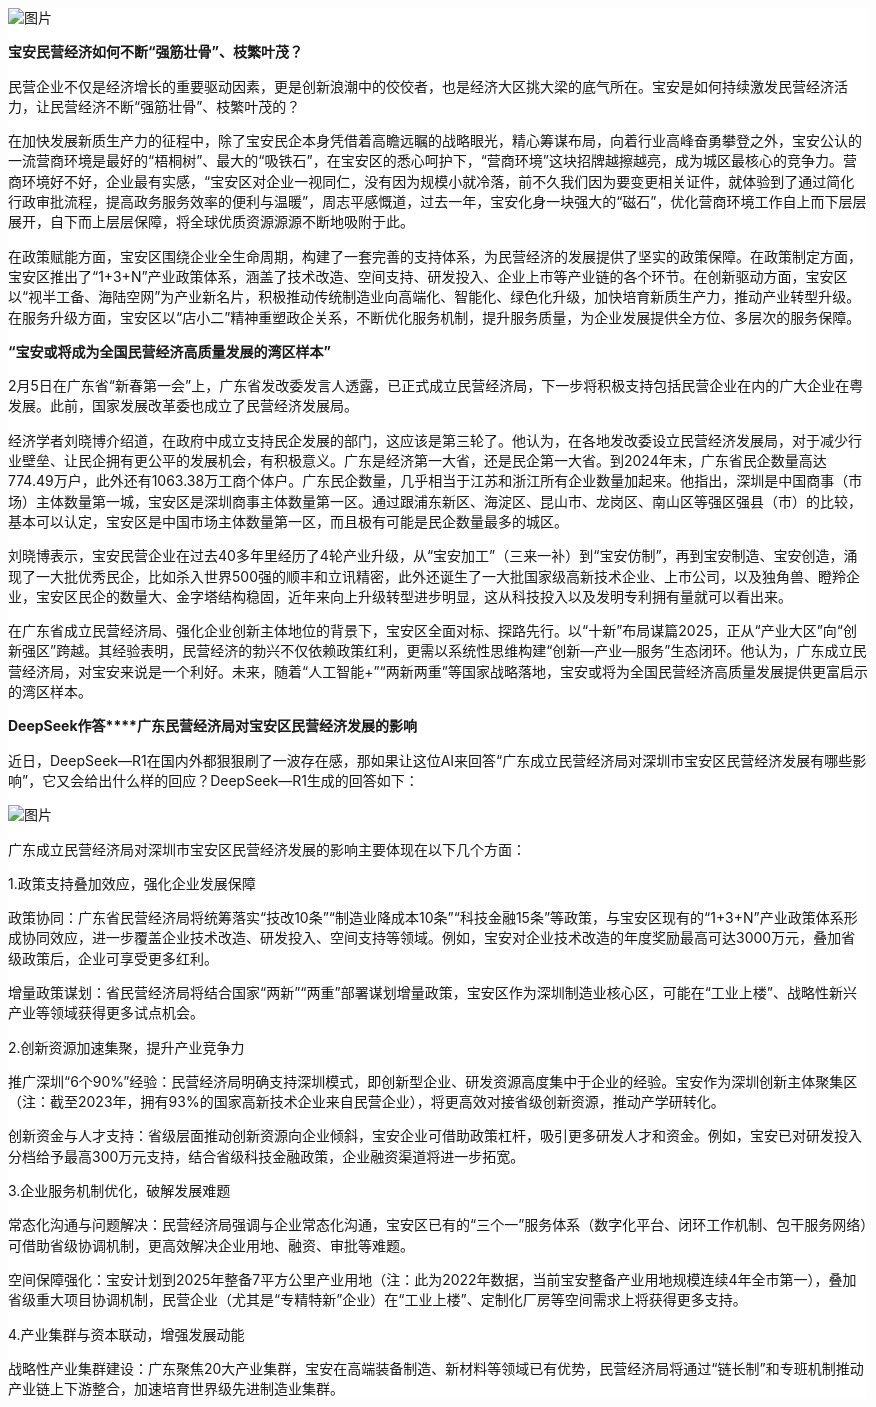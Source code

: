 ![图片](https://inews.gtimg.com/om_bt/OJn-6MMsBC8WuLaqwWIS-hIZ5Ojucs4VvV7Imczbu2oS8AA/641)

**宝安民营经济如何不断“强筋壮骨”、枝繁叶茂？**

民营企业不仅是经济增长的重要驱动因素，更是创新浪潮中的佼佼者，也是经济大区挑大梁的底气所在。宝安是如何持续激发民营经济活力，让民营经济不断“强筋壮骨”、枝繁叶茂的？

在加快发展新质生产力的征程中，除了宝安民企本身凭借着高瞻远瞩的战略眼光，精心筹谋布局，向着行业高峰奋勇攀登之外，宝安公认的一流营商环境是最好的“梧桐树”、最大的“吸铁石”，在宝安区的悉心呵护下，“营商环境”这块招牌越擦越亮，成为城区最核心的竞争力。营商环境好不好，企业最有实感，“宝安区对企业一视同仁，没有因为规模小就冷落，前不久我们因为要变更相关证件，就体验到了通过简化行政审批流程，提高政务服务效率的便利与温暖”，周志平感慨道，过去一年，宝安化身一块强大的“磁石”，优化营商环境工作自上而下层层展开，自下而上层层保障，将全球优质资源源源不断地吸附于此。

在政策赋能方面，宝安区围绕企业全生命周期，构建了一套完善的支持体系，为民营经济的发展提供了坚实的政策保障。在政策制定方面，宝安区推出了“1+3+N”产业政策体系，涵盖了技术改造、空间支持、研发投入、企业上市等产业链的各个环节。在创新驱动方面，宝安区以“视半工备、海陆空网”为产业新名片，积极推动传统制造业向高端化、智能化、绿色化升级，加快培育新质生产力，推动产业转型升级。在服务升级方面，宝安区以“店小二”精神重塑政企关系，不断优化服务机制，提升服务质量，为企业发展提供全方位、多层次的服务保障。

**“宝安或将成为全国民营经济高质量发展的湾区样本”**

2月5日在广东省“新春第一会”上，广东省发改委发言人透露，已正式成立民营经济局，下一步将积极支持包括民营企业在内的广大企业在粤发展。此前，国家发展改革委也成立了民营经济发展局。

经济学者刘晓博介绍道，在政府中成立支持民企发展的部门，这应该是第三轮了。他认为，在各地发改委设立民营经济发展局，对于减少行业壁垒、让民企拥有更公平的发展机会，有积极意义。广东是经济第一大省，还是民企第一大省。到2024年末，广东省民企数量高达774.49万户，此外还有1063.38万工商个体户。广东民企数量，几乎相当于江苏和浙江所有企业数量加起来。他指出，深圳是中国商事（市场）主体数量第一城，宝安区是深圳商事主体数量第一区。通过跟浦东新区、海淀区、昆山市、龙岗区、南山区等强区强县（市）的比较，基本可以认定，宝安区是中国市场主体数量第一区，而且极有可能是民企数量最多的城区。

刘晓博表示，宝安民营企业在过去40多年里经历了4轮产业升级，从“宝安加工”（三来一补）到“宝安仿制”，再到宝安制造、宝安创造，涌现了一大批优秀民企，比如杀入世界500强的顺丰和立讯精密，此外还诞生了一大批国家级高新技术企业、上市公司，以及独角兽、瞪羚企业，宝安区民企的数量大、金字塔结构稳固，近年来向上升级转型进步明显，这从科技投入以及发明专利拥有量就可以看出来。

在广东省成立民营经济局、强化企业创新主体地位的背景下，宝安区全面对标、探路先行。以“十新”布局谋篇2025，正从“产业大区”向“创新强区”跨越。其经验表明，民营经济的勃兴不仅依赖政策红利，更需以系统性思维构建“创新—产业—服务”生态闭环。他认为，广东成立民营经济局，对宝安来说是一个利好。未来，随着“人工智能+”“两新两重”等国家战略落地，宝安或将为全国民营经济高质量发展提供更富启示的湾区样本。

**DeepSeek作答****广东民营经济局对宝安区民营经济发展的影响**

近日，DeepSeek—R1在国内外都狠狠刷了一波存在感，那如果让这位AI来回答“广东成立民营经济局对深圳市宝安区民营经济发展有哪些影响”，它又会给出什么样的回应？DeepSeek—R1生成的回答如下：

![图片](https://inews.gtimg.com/om_bt/OQXWqjedDi0PzXxAkU6iVIYf44hdgJzYAM5w9nLf-k4YMAA/641)

广东成立民营经济局对深圳市宝安区民营经济发展的影响主要体现在以下几个方面：

1.政策支持叠加效应，强化企业发展保障

政策协同：广东省民营经济局将统筹落实“技改10条”“制造业降成本10条”“科技金融15条”等政策，与宝安区现有的“1+3+N”产业政策体系形成协同效应，进一步覆盖企业技术改造、研发投入、空间支持等领域。例如，宝安对企业技术改造的年度奖励最高可达3000万元，叠加省级政策后，企业可享受更多红利。

增量政策谋划：省民营经济局将结合国家“两新”“两重”部署谋划增量政策，宝安区作为深圳制造业核心区，可能在“工业上楼”、战略性新兴产业等领域获得更多试点机会。

2.创新资源加速集聚，提升产业竞争力

推广深圳“6个90%”经验：民营经济局明确支持深圳模式，即创新型企业、研发资源高度集中于企业的经验。宝安作为深圳创新主体聚集区（注：截至2023年，拥有93%的国家高新技术企业来自民营企业），将更高效对接省级创新资源，推动产学研转化。

创新资金与人才支持：省级层面推动创新资源向企业倾斜，宝安企业可借助政策杠杆，吸引更多研发人才和资金。例如，宝安已对研发投入分档给予最高300万元支持，结合省级科技金融政策，企业融资渠道将进一步拓宽。

3.企业服务机制优化，破解发展难题

常态化沟通与问题解决：民营经济局强调与企业常态化沟通，宝安区已有的“三个一”服务体系（数字化平台、闭环工作机制、包干服务网络）可借助省级协调机制，更高效解决企业用地、融资、审批等难题。

空间保障强化：宝安计划到2025年整备7平方公里产业用地（注：此为2022年数据，当前宝安整备产业用地规模连续4年全市第一），叠加省级重大项目协调机制，民营企业（尤其是“专精特新”企业）在“工业上楼”、定制化厂房等空间需求上将获得更多支持。

4.产业集群与资本联动，增强发展动能

战略性产业集群建设：广东聚焦20大产业集群，宝安在高端装备制造、新材料等领域已有优势，民营经济局将通过“链长制”和专班机制推动产业链上下游整合，加速培育世界级先进制造业集群。
